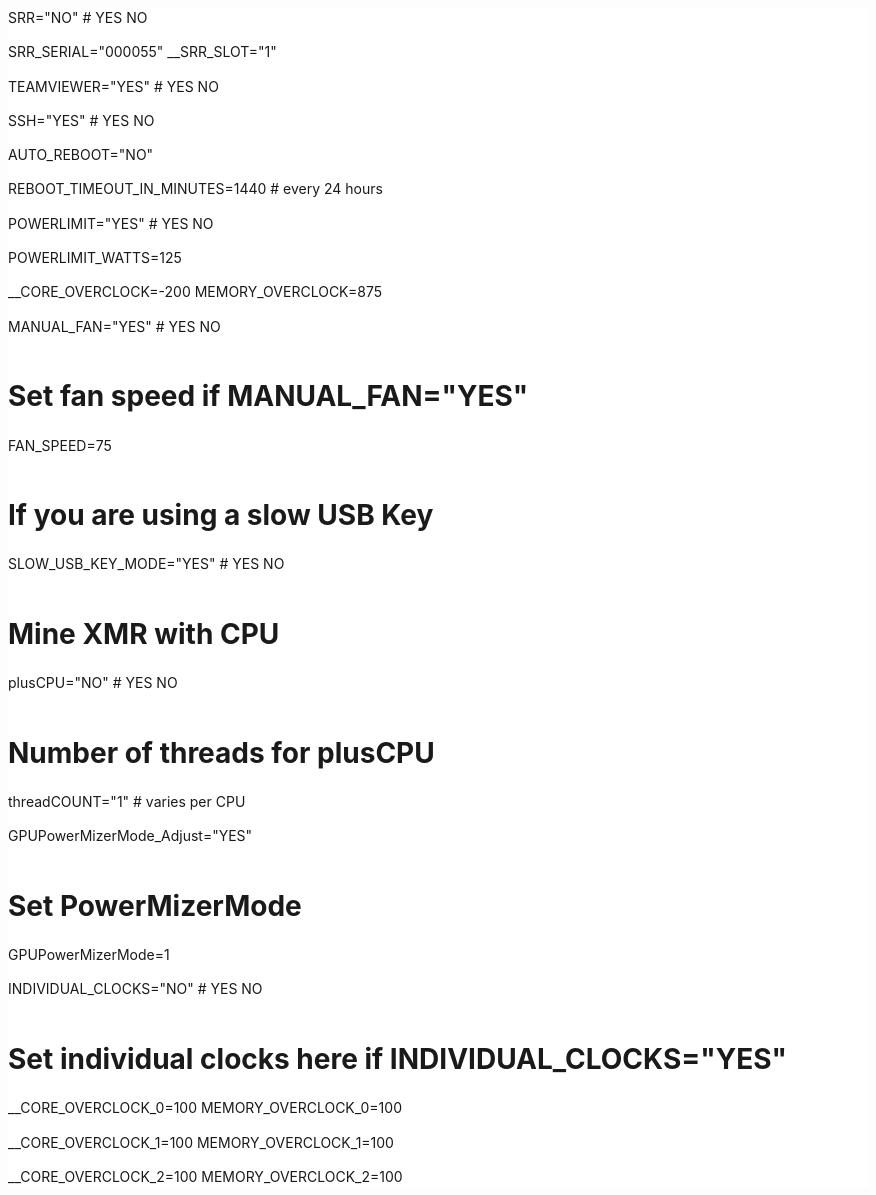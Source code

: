 SRR="NO"                       # YES NO

SRR_SERIAL="000055"
__SRR_SLOT="1"

TEAMVIEWER="YES"                 # YES NO

SSH="YES"                       # YES NO

AUTO_REBOOT="NO"

REBOOT_TIMEOUT_IN_MINUTES=1440   # every 24 hours

POWERLIMIT="YES"              	# YES NO

POWERLIMIT_WATTS=125

__CORE_OVERCLOCK=-200
MEMORY_OVERCLOCK=875

MANUAL_FAN="YES"             	# YES NO

# Set fan speed if MANUAL_FAN="YES"
FAN_SPEED=75

# If you are using a slow USB Key
SLOW_USB_KEY_MODE="YES"        	# YES NO

# Mine XMR with CPU
plusCPU="NO"		        # YES NO

# Number of threads for plusCPU
threadCOUNT="1"                 # varies per CPU

GPUPowerMizerMode_Adjust="YES"

# Set PowerMizerMode
GPUPowerMizerMode=1


INDIVIDUAL_CLOCKS="NO"      	# YES NO

# Set individual clocks here if INDIVIDUAL_CLOCKS="YES"
__CORE_OVERCLOCK_0=100
MEMORY_OVERCLOCK_0=100

__CORE_OVERCLOCK_1=100
MEMORY_OVERCLOCK_1=100

__CORE_OVERCLOCK_2=100
MEMORY_OVERCLOCK_2=100
